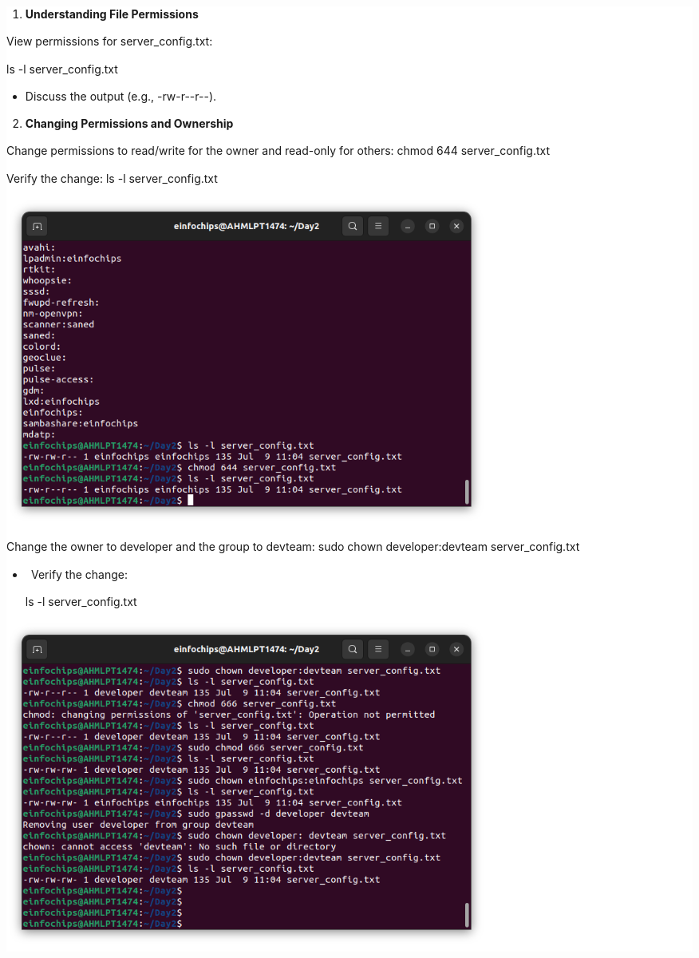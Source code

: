 1. **Understanding File Permissions** 

View permissions for server\_config.txt: 

ls -l server\_config.txt 

- Discuss the output (e.g., -rw-r--r--). 
2. **Changing Permissions and Ownership** 

Change permissions to read/write for the owner and read-only for others: chmod 644 server\_config.txt 

Verify the change: ls -l server\_config.txt 

![](Aspose.Words.7d0712a3-7e8a-45c7-8a7b-3b766e8bf60d.008.png)

Change the owner to developer and the group to devteam: sudo chown developer:devteam server\_config.txt 

- ` `Verify the change: 

  ls -l server\_config.txt 

![](Aspose.Words.7d0712a3-7e8a-45c7-8a7b-3b766e8bf60d.009.png)

